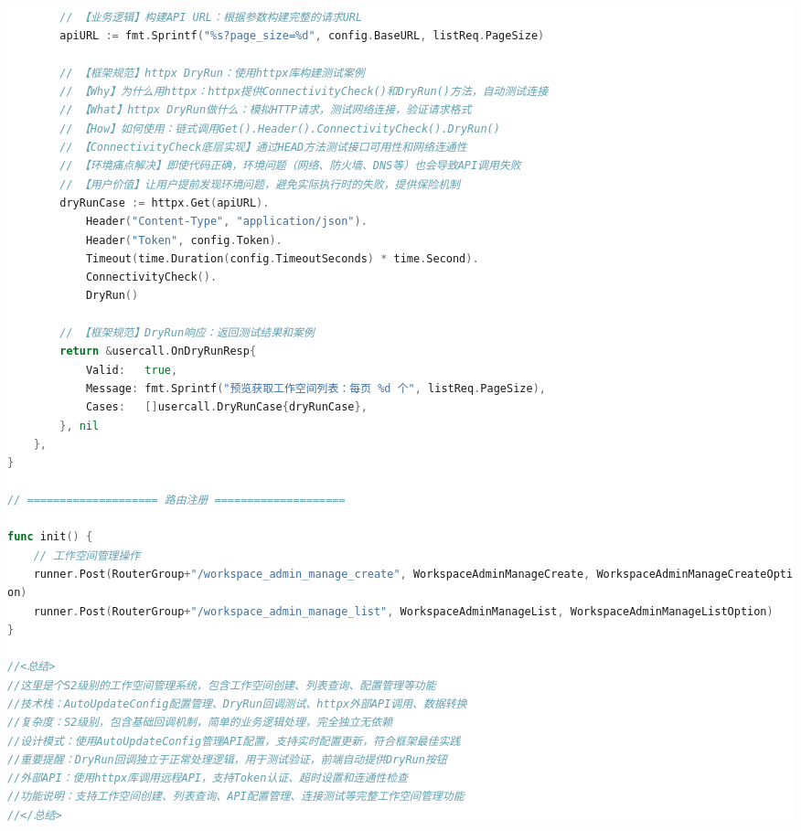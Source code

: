 ```go
		// 【业务逻辑】构建API URL：根据参数构建完整的请求URL
		apiURL := fmt.Sprintf("%s?page_size=%d", config.BaseURL, listReq.PageSize)

		// 【框架规范】httpx DryRun：使用httpx库构建测试案例
		// 【Why】为什么用httpx：httpx提供ConnectivityCheck()和DryRun()方法，自动测试连接
		// 【What】httpx DryRun做什么：模拟HTTP请求，测试网络连接，验证请求格式
		// 【How】如何使用：链式调用Get().Header().ConnectivityCheck().DryRun()
		// 【ConnectivityCheck底层实现】通过HEAD方法测试接口可用性和网络连通性
		// 【环境痛点解决】即使代码正确，环境问题（网络、防火墙、DNS等）也会导致API调用失败
		// 【用户价值】让用户提前发现环境问题，避免实际执行时的失败，提供保险机制
		dryRunCase := httpx.Get(apiURL).
			Header("Content-Type", "application/json").
			Header("Token", config.Token).
			Timeout(time.Duration(config.TimeoutSeconds) * time.Second).
			ConnectivityCheck().
			DryRun()

		// 【框架规范】DryRun响应：返回测试结果和案例
		return &usercall.OnDryRunResp{
			Valid:   true,
			Message: fmt.Sprintf("预览获取工作空间列表：每页 %d 个", listReq.PageSize),
			Cases:   []usercall.DryRunCase{dryRunCase},
		}, nil
	},
}

// ==================== 路由注册 ====================

func init() {
	// 工作空间管理操作
	runner.Post(RouterGroup+"/workspace_admin_manage_create", WorkspaceAdminManageCreate, WorkspaceAdminManageCreateOption)
	runner.Post(RouterGroup+"/workspace_admin_manage_list", WorkspaceAdminManageList, WorkspaceAdminManageListOption)
}

//<总结>
//这里是个S2级别的工作空间管理系统，包含工作空间创建、列表查询、配置管理等功能
//技术栈：AutoUpdateConfig配置管理、DryRun回调测试、httpx外部API调用、数据转换
//复杂度：S2级别，包含基础回调机制，简单的业务逻辑处理，完全独立无依赖
//设计模式：使用AutoUpdateConfig管理API配置，支持实时配置更新，符合框架最佳实践
//重要提醒：DryRun回调独立于正常处理逻辑，用于测试验证，前端自动提供DryRun按钮
//外部API：使用httpx库调用远程API，支持Token认证、超时设置和连通性检查
//功能说明：支持工作空间创建、列表查询、API配置管理、连接测试等完整工作空间管理功能
//</总结>


```
